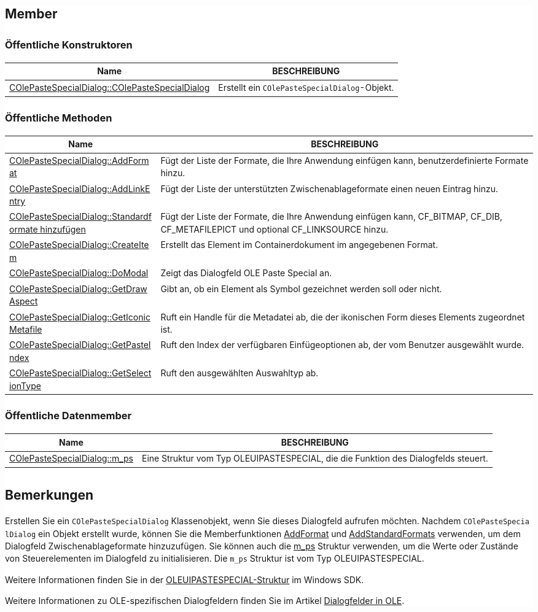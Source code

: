 ## <a name="members"></a>Member

### <a name="public-constructors"></a>Öffentliche Konstruktoren

|Name|BESCHREIBUNG|
|----------|-----------------|
|[COlePasteSpecialDialog::COlePasteSpecialDialog](#colepastespecialdialog)|Erstellt ein `COlePasteSpecialDialog`-Objekt.|

### <a name="public-methods"></a>Öffentliche Methoden

|Name|BESCHREIBUNG|
|----------|-----------------|
|[COlePasteSpecialDialog::AddFormat](#addformat)|Fügt der Liste der Formate, die Ihre Anwendung einfügen kann, benutzerdefinierte Formate hinzu.|
|[COlePasteSpecialDialog::AddLinkEntry](#addlinkentry)|Fügt der Liste der unterstützten Zwischenablageformate einen neuen Eintrag hinzu.|
|[COlePasteSpecialDialog::Standardformate hinzufügen](#addstandardformats)|Fügt der Liste der Formate, die Ihre Anwendung einfügen kann, CF_BITMAP, CF_DIB, CF_METAFILEPICT und optional CF_LINKSOURCE hinzu.|
|[COlePasteSpecialDialog::CreateItem](#createitem)|Erstellt das Element im Containerdokument im angegebenen Format.|
|[COlePasteSpecialDialog::DoModal](#domodal)|Zeigt das Dialogfeld OLE Paste Special an.|
|[COlePasteSpecialDialog::GetDrawAspect](#getdrawaspect)|Gibt an, ob ein Element als Symbol gezeichnet werden soll oder nicht.|
|[COlePasteSpecialDialog::GetIconicMetafile](#geticonicmetafile)|Ruft ein Handle für die Metadatei ab, die der ikonischen Form dieses Elements zugeordnet ist.|
|[COlePasteSpecialDialog::GetPasteIndex](#getpasteindex)|Ruft den Index der verfügbaren Einfügeoptionen ab, der vom Benutzer ausgewählt wurde.|
|[COlePasteSpecialDialog::GetSelectionType](#getselectiontype)|Ruft den ausgewählten Auswahltyp ab.|

### <a name="public-data-members"></a>Öffentliche Datenmember

|Name|BESCHREIBUNG|
|----------|-----------------|
|[COlePasteSpecialDialog::m_ps](#m_ps)|Eine Struktur vom Typ OLEUIPASTESPECIAL, die die Funktion des Dialogfelds steuert.|

## <a name="remarks"></a>Bemerkungen

Erstellen Sie ein `COlePasteSpecialDialog` Klassenobjekt, wenn Sie dieses Dialogfeld aufrufen möchten. Nachdem `COlePasteSpecialDialog` ein Objekt erstellt wurde, können Sie die Memberfunktionen [AddFormat](#addformat) und [AddStandardFormats](#addstandardformats) verwenden, um dem Dialogfeld Zwischenablageformate hinzuzufügen. Sie können auch die [m_ps](#m_ps) Struktur verwenden, um die Werte oder Zustände von Steuerelementen im Dialogfeld zu initialisieren. Die `m_ps` Struktur ist vom Typ OLEUIPASTESPECIAL.

Weitere Informationen finden Sie in der [OLEUIPASTESPECIAL-Struktur](/windows/win32/api/oledlg/ns-oledlg-oleuipastespecialw) im Windows SDK.

Weitere Informationen zu OLE-spezifischen Dialogfeldern finden Sie im Artikel [Dialogfelder in OLE](../../mfc/dialog-boxes-in-ole.md).
